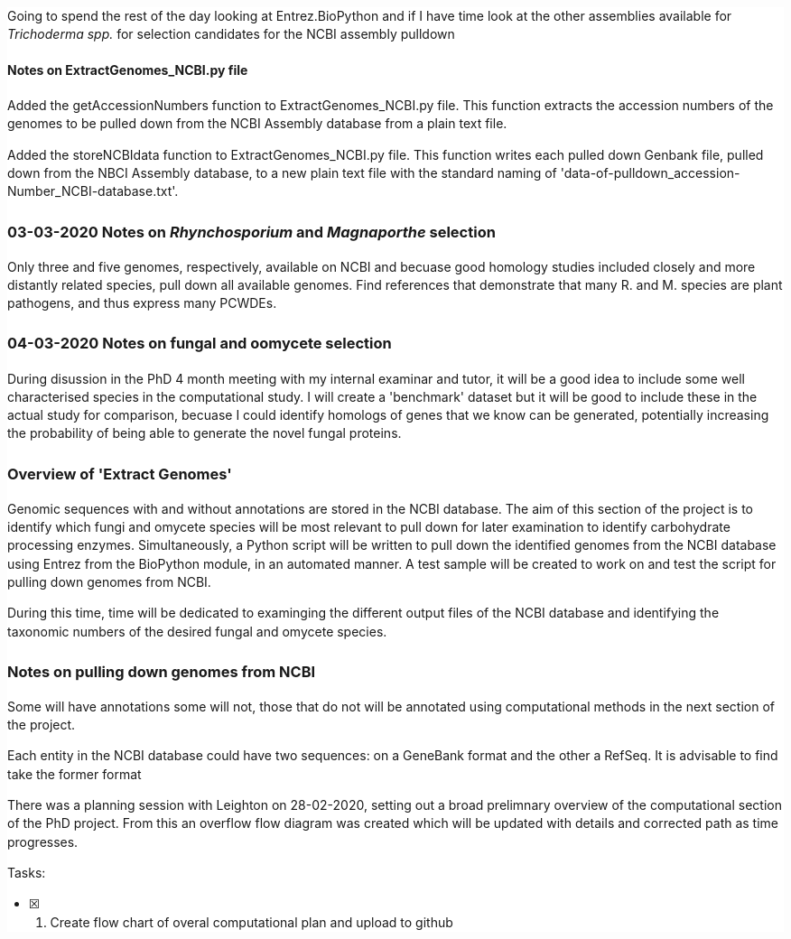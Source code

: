Going to spend the rest of the day looking at Entrez.BioPython and if I have time look at the other assemblies available for _Trichoderma spp._ for selection candidates for the NCBI assembly pulldown

#### Notes on ExtractGenomes_NCBI.py file

Added the getAccessionNumbers function to ExtractGenomes_NCBI.py file. This function extracts the accession numbers of the genomes to be pulled down from the NCBI Assembly database from a plain text file.

Added the storeNCBIdata function to ExtractGenomes_NCBI.py file. This function writes each pulled down Genbank file, pulled down from the NBCI Assembly database, to a new plain text file with the standard naming of 'data-of-pulldown_accession-Number_NCBI-database.txt'.

### 03-03-2020 Notes on _Rhynchosporium_ and _Magnaporthe_ selection

Only three and five genomes, respectively, available on NCBI and becuase good homology studies included closely and more distantly related species, pull down all available genomes.
Find references that demonstrate that many R. and M. species are plant pathogens, and thus express many PCWDEs.

### 04-03-2020 Notes on fungal and oomycete selection

During disussion in the PhD 4 month meeting with my internal examinar and tutor, it will be a good idea to include some well characterised species in the computational study. I will create a 'benchmark' dataset but it will be good to include these in the actual study for comparison, becuase I could identify homologs of genes that we know can be generated, potentially increasing the probability of being able to generate the novel fungal proteins.


### Overview of 'Extract Genomes'
Genomic sequences with and without annotations are stored in the NCBI database. The aim of this section of the project is to identify which fungi and omycete species will be most relevant to pull down for later examination to identify carbohydrate processing enzymes. Simultaneously, a Python script will be written to pull down the identified genomes from the NCBI database using Entrez from the BioPython module, in an automated manner. A test sample will be created to work on and test the script for pulling down genomes from NCBI.

During this time, time will be dedicated to examinging the different output files of the NCBI database and identifying the taxonomic numbers of the desired fungal and omycete species.

### Notes on pulling down genomes from NCBI
Some will have annotations some will not, those that do not will be annotated using computational methods in the next section of the project.

Each entity in the NCBI database could have two sequences: on a GeneBank format and the other a RefSeq. It is advisable to find take the former format

There was a planning session with Leighton on 28-02-2020, setting out a broad prelimnary overview of the computational section of the PhD project. From this an overflow flow diagram was created which will be updated with details and corrected path as time progresses.

Tasks:

- [X] 1) Create flow chart of overal computational plan and upload to github
